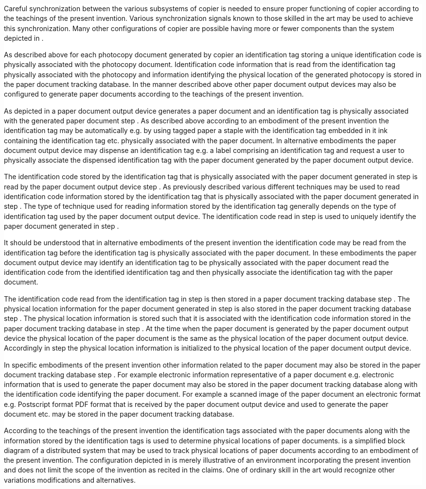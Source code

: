 Careful synchronization between the various subsystems of copier is needed to ensure proper functioning of copier according to the teachings of the present invention. Various synchronization signals known to those skilled in the art may be used to achieve this synchronization. Many other configurations of copier are possible having more or fewer components than the system depicted in .

As described above for each photocopy document generated by copier an identification tag storing a unique identification code is physically associated with the photocopy document. Identification code information that is read from the identification tag physically associated with the photocopy and information identifying the physical location of the generated photocopy is stored in the paper document tracking database. In the manner described above other paper document output devices may also be configured to generate paper documents according to the teachings of the present invention.

As depicted in a paper document output device generates a paper document and an identification tag is physically associated with the generated paper document step . As described above according to an embodiment of the present invention the identification tag may be automatically e.g. by using tagged paper a staple with the identification tag embedded in it ink containing the identification tag etc. physically associated with the paper document. In alternative embodiments the paper document output device may dispense an identification tag e.g. a label comprising an identification tag and request a user to physically associate the dispensed identification tag with the paper document generated by the paper document output device.

The identification code stored by the identification tag that is physically associated with the paper document generated in step is read by the paper document output device step . As previously described various different techniques may be used to read identification code information stored by the identification tag that is physically associated with the paper document generated in step . The type of technique used for reading information stored by the identification tag generally depends on the type of identification tag used by the paper document output device. The identification code read in step is used to uniquely identify the paper document generated in step .

It should be understood that in alternative embodiments of the present invention the identification code may be read from the identification tag before the identification tag is physically associated with the paper document. In these embodiments the paper document output device may identify an identification tag to be physically associated with the paper document read the identification code from the identified identification tag and then physically associate the identification tag with the paper document.

The identification code read from the identification tag in step is then stored in a paper document tracking database step . The physical location information for the paper document generated in step is also stored in the paper document tracking database step . The physical location information is stored such that it is associated with the identification code information stored in the paper document tracking database in step . At the time when the paper document is generated by the paper document output device the physical location of the paper document is the same as the physical location of the paper document output device. Accordingly in step the physical location information is initialized to the physical location of the paper document output device.

In specific embodiments of the present invention other information related to the paper document may also be stored in the paper document tracking database step . For example electronic information representative of a paper document e.g. electronic information that is used to generate the paper document may also be stored in the paper document tracking database along with the identification code identifying the paper document. For example a scanned image of the paper document an electronic format e.g. Postscript format PDF format that is received by the paper document output device and used to generate the paper document etc. may be stored in the paper document tracking database.

According to the teachings of the present invention the identification tags associated with the paper documents along with the information stored by the identification tags is used to determine physical locations of paper documents. is a simplified block diagram of a distributed system that may be used to track physical locations of paper documents according to an embodiment of the present invention. The configuration depicted in is merely illustrative of an environment incorporating the present invention and does not limit the scope of the invention as recited in the claims. One of ordinary skill in the art would recognize other variations modifications and alternatives.
